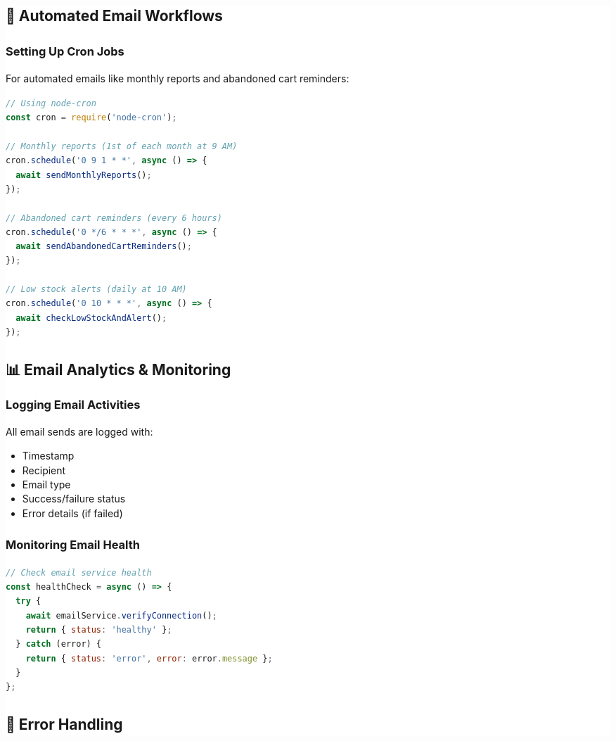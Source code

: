 ## 🔄 Automated Email Workflows

### Setting Up Cron Jobs

For automated emails like monthly reports and abandoned cart reminders:

```javascript
// Using node-cron
const cron = require('node-cron');

// Monthly reports (1st of each month at 9 AM)
cron.schedule('0 9 1 * *', async () => {
  await sendMonthlyReports();
});

// Abandoned cart reminders (every 6 hours)
cron.schedule('0 */6 * * *', async () => {
  await sendAbandonedCartReminders();
});

// Low stock alerts (daily at 10 AM)
cron.schedule('0 10 * * *', async () => {
  await checkLowStockAndAlert();
});
```

## 📊 Email Analytics & Monitoring

### Logging Email Activities

All email sends are logged with:
- Timestamp
- Recipient
- Email type
- Success/failure status
- Error details (if failed)

### Monitoring Email Health

```javascript
// Check email service health
const healthCheck = async () => {
  try {
    await emailService.verifyConnection();
    return { status: 'healthy' };
  } catch (error) {
    return { status: 'error', error: error.message };
  }
};
```

## 🚨 Error Handling
